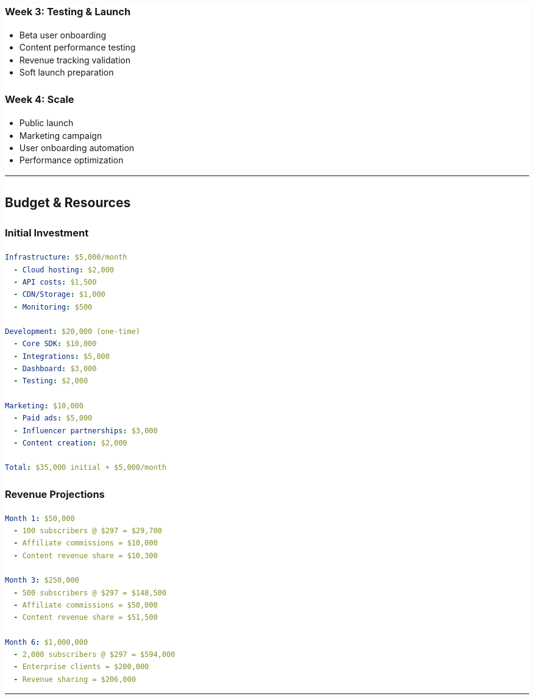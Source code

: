 ### Week 3: Testing & Launch
- Beta user onboarding
- Content performance testing
- Revenue tracking validation
- Soft launch preparation

### Week 4: Scale
- Public launch
- Marketing campaign
- User onboarding automation
- Performance optimization

---

## Budget & Resources

### Initial Investment
```yaml
Infrastructure: $5,000/month
  - Cloud hosting: $2,000
  - API costs: $1,500
  - CDN/Storage: $1,000
  - Monitoring: $500

Development: $20,000 (one-time)
  - Core SDK: $10,000
  - Integrations: $5,000
  - Dashboard: $3,000
  - Testing: $2,000

Marketing: $10,000
  - Paid ads: $5,000
  - Influencer partnerships: $3,000
  - Content creation: $2,000

Total: $35,000 initial + $5,000/month
```

### Revenue Projections
```yaml
Month 1: $50,000
  - 100 subscribers @ $297 = $29,700
  - Affiliate commissions = $10,000
  - Content revenue share = $10,300

Month 3: $250,000
  - 500 subscribers @ $297 = $148,500
  - Affiliate commissions = $50,000
  - Content revenue share = $51,500

Month 6: $1,000,000
  - 2,000 subscribers @ $297 = $594,000
  - Enterprise clients = $200,000
  - Revenue sharing = $206,000
```

---